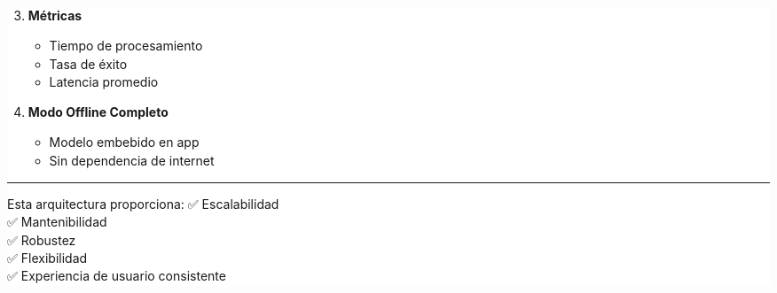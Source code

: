 3. **Métricas**
   - Tiempo de procesamiento
   - Tasa de éxito
   - Latencia promedio

4. **Modo Offline Completo**
   - Modelo embebido en app
   - Sin dependencia de internet

---

Esta arquitectura proporciona:
✅ Escalabilidad  
✅ Mantenibilidad  
✅ Robustez  
✅ Flexibilidad  
✅ Experiencia de usuario consistente
